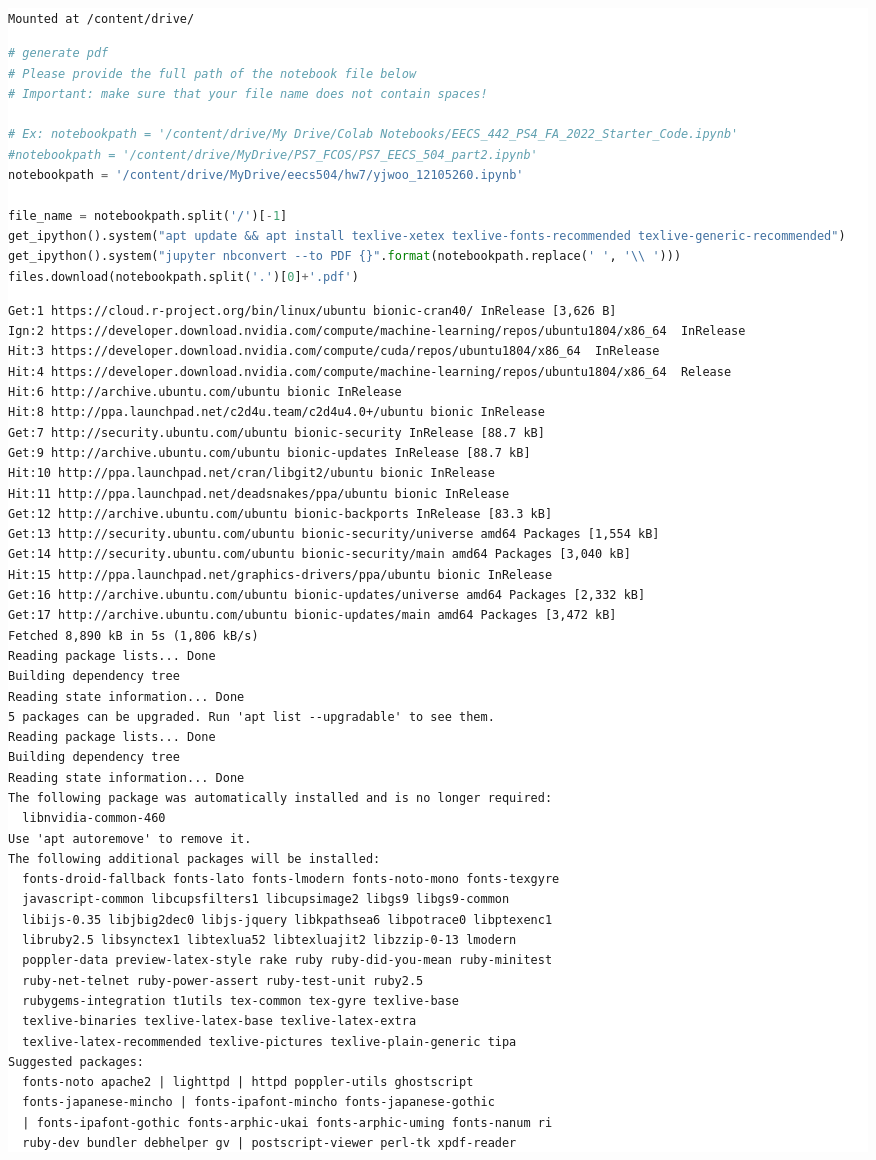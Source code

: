     Mounted at /content/drive/



```python
# generate pdf
# Please provide the full path of the notebook file below
# Important: make sure that your file name does not contain spaces!

# Ex: notebookpath = '/content/drive/My Drive/Colab Notebooks/EECS_442_PS4_FA_2022_Starter_Code.ipynb'
#notebookpath = '/content/drive/MyDrive/PS7_FCOS/PS7_EECS_504_part2.ipynb' 
notebookpath = '/content/drive/MyDrive/eecs504/hw7/yjwoo_12105260.ipynb' 

file_name = notebookpath.split('/')[-1]
get_ipython().system("apt update && apt install texlive-xetex texlive-fonts-recommended texlive-generic-recommended")
get_ipython().system("jupyter nbconvert --to PDF {}".format(notebookpath.replace(' ', '\\ ')))
files.download(notebookpath.split('.')[0]+'.pdf')
```

    Get:1 https://cloud.r-project.org/bin/linux/ubuntu bionic-cran40/ InRelease [3,626 B]
    Ign:2 https://developer.download.nvidia.com/compute/machine-learning/repos/ubuntu1804/x86_64  InRelease
    Hit:3 https://developer.download.nvidia.com/compute/cuda/repos/ubuntu1804/x86_64  InRelease
    Hit:4 https://developer.download.nvidia.com/compute/machine-learning/repos/ubuntu1804/x86_64  Release
    Hit:6 http://archive.ubuntu.com/ubuntu bionic InRelease
    Hit:8 http://ppa.launchpad.net/c2d4u.team/c2d4u4.0+/ubuntu bionic InRelease
    Get:7 http://security.ubuntu.com/ubuntu bionic-security InRelease [88.7 kB]
    Get:9 http://archive.ubuntu.com/ubuntu bionic-updates InRelease [88.7 kB]
    Hit:10 http://ppa.launchpad.net/cran/libgit2/ubuntu bionic InRelease
    Hit:11 http://ppa.launchpad.net/deadsnakes/ppa/ubuntu bionic InRelease
    Get:12 http://archive.ubuntu.com/ubuntu bionic-backports InRelease [83.3 kB]
    Get:13 http://security.ubuntu.com/ubuntu bionic-security/universe amd64 Packages [1,554 kB]
    Get:14 http://security.ubuntu.com/ubuntu bionic-security/main amd64 Packages [3,040 kB]
    Hit:15 http://ppa.launchpad.net/graphics-drivers/ppa/ubuntu bionic InRelease
    Get:16 http://archive.ubuntu.com/ubuntu bionic-updates/universe amd64 Packages [2,332 kB]
    Get:17 http://archive.ubuntu.com/ubuntu bionic-updates/main amd64 Packages [3,472 kB]
    Fetched 8,890 kB in 5s (1,806 kB/s)
    Reading package lists... Done
    Building dependency tree       
    Reading state information... Done
    5 packages can be upgraded. Run 'apt list --upgradable' to see them.
    Reading package lists... Done
    Building dependency tree       
    Reading state information... Done
    The following package was automatically installed and is no longer required:
      libnvidia-common-460
    Use 'apt autoremove' to remove it.
    The following additional packages will be installed:
      fonts-droid-fallback fonts-lato fonts-lmodern fonts-noto-mono fonts-texgyre
      javascript-common libcupsfilters1 libcupsimage2 libgs9 libgs9-common
      libijs-0.35 libjbig2dec0 libjs-jquery libkpathsea6 libpotrace0 libptexenc1
      libruby2.5 libsynctex1 libtexlua52 libtexluajit2 libzzip-0-13 lmodern
      poppler-data preview-latex-style rake ruby ruby-did-you-mean ruby-minitest
      ruby-net-telnet ruby-power-assert ruby-test-unit ruby2.5
      rubygems-integration t1utils tex-common tex-gyre texlive-base
      texlive-binaries texlive-latex-base texlive-latex-extra
      texlive-latex-recommended texlive-pictures texlive-plain-generic tipa
    Suggested packages:
      fonts-noto apache2 | lighttpd | httpd poppler-utils ghostscript
      fonts-japanese-mincho | fonts-ipafont-mincho fonts-japanese-gothic
      | fonts-ipafont-gothic fonts-arphic-ukai fonts-arphic-uming fonts-nanum ri
      ruby-dev bundler debhelper gv | postscript-viewer perl-tk xpdf-reader